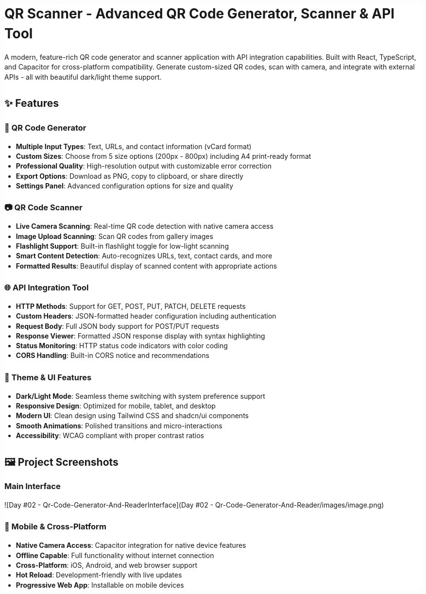 # QR Scanner - Advanced QR Code Generator, Scanner & API Tool

A modern, feature-rich QR code generator and scanner application with API integration capabilities. Built with React, TypeScript, and Capacitor for cross-platform compatibility. Generate custom-sized QR codes, scan with camera, and integrate with external APIs - all with beautiful dark/light theme support.

## ✨ Features

### 🎯 QR Code Generator
- **Multiple Input Types**: Text, URLs, and contact information (vCard format)
- **Custom Sizes**: Choose from 5 size options (200px - 800px) including A4 print-ready format
- **Professional Quality**: High-resolution output with customizable error correction
- **Export Options**: Download as PNG, copy to clipboard, or share directly
- **Settings Panel**: Advanced configuration options for size and quality

### 📷 QR Code Scanner
- **Live Camera Scanning**: Real-time QR code detection with native camera access
- **Image Upload Scanning**: Scan QR codes from gallery images
- **Flashlight Support**: Built-in flashlight toggle for low-light scanning
- **Smart Content Detection**: Auto-recognizes URLs, text, contact cards, and more
- **Formatted Results**: Beautiful display of scanned content with appropriate actions

### 🌐 API Integration Tool
- **HTTP Methods**: Support for GET, POST, PUT, PATCH, DELETE requests
- **Custom Headers**: JSON-formatted header configuration including authentication
- **Request Body**: Full JSON body support for POST/PUT requests
- **Response Viewer**: Formatted JSON response display with syntax highlighting
- **Status Monitoring**: HTTP status code indicators with color coding
- **CORS Handling**: Built-in CORS notice and recommendations

### 🎨 Theme & UI Features
- **Dark/Light Mode**: Seamless theme switching with system preference support
- **Responsive Design**: Optimized for mobile, tablet, and desktop
- **Modern UI**: Clean design using Tailwind CSS and shadcn/ui components
- **Smooth Animations**: Polished transitions and micro-interactions
- **Accessibility**: WCAG compliant with proper contrast ratios

## 🖼️ Project Screenshots

### Main Interface
![Day #02 - Qr-Code-Generator-And-ReaderInterface](Day #02 - Qr-Code-Generator-And-Reader/images/image.png)

### 📱 Mobile & Cross-Platform
- **Native Camera Access**: Capacitor integration for native device features
- **Offline Capable**: Full functionality without internet connection
- **Cross-Platform**: iOS, Android, and web browser support
- **Hot Reload**: Development-friendly with live updates
- **Progressive Web App**: Installable on mobile devices
